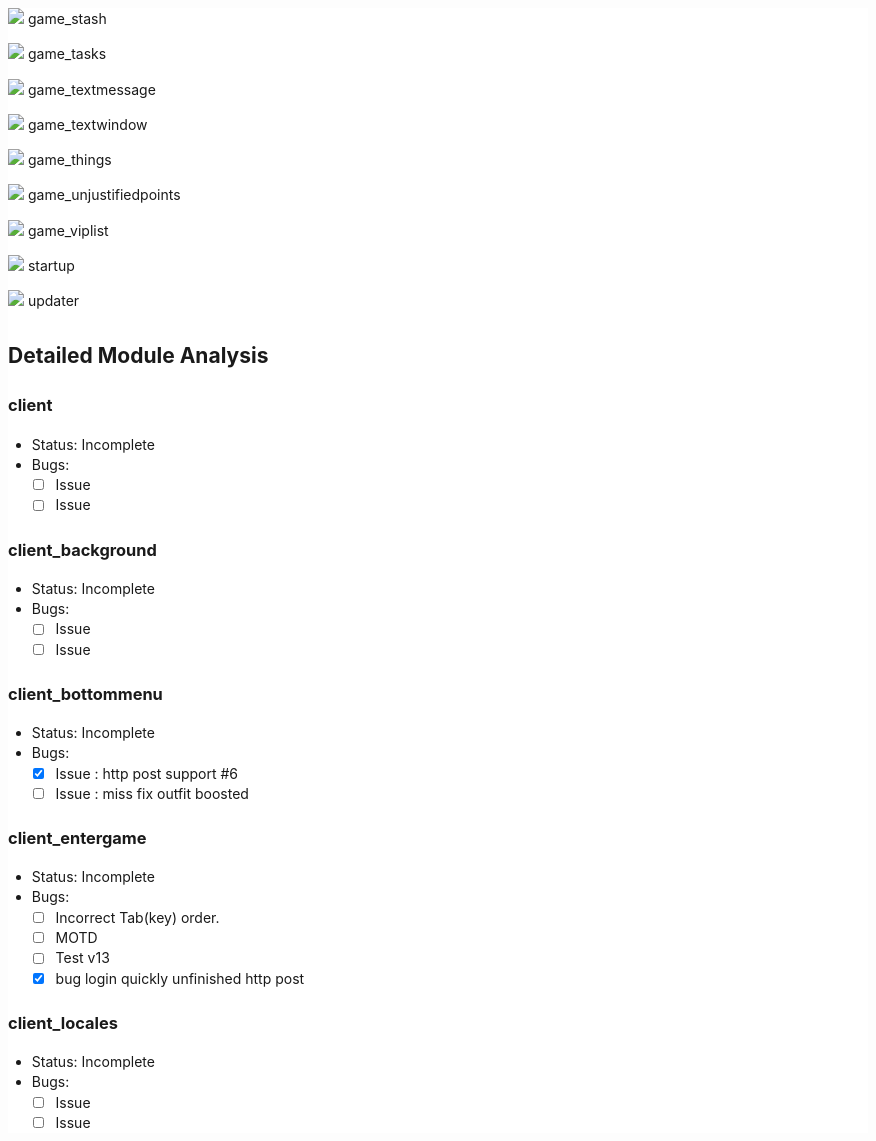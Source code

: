 ![](https://geps.dev/progress/0) game_stash

![](https://geps.dev/progress/0) game_tasks

![](https://geps.dev/progress/0) game_textmessage

![](https://geps.dev/progress/0) game_textwindow

![](https://geps.dev/progress/0) game_things

![](https://geps.dev/progress/0) game_unjustifiedpoints

![](https://geps.dev/progress/0) game_viplist

![](https://geps.dev/progress/0) startup

![](https://geps.dev/progress/0) updater

## Detailed Module Analysis

### client
- Status: Incomplete
- Bugs: 
    - [ ] Issue 
    - [ ] Issue 

### client_background
- Status: Incomplete
- Bugs: 
    - [ ] Issue 
    - [ ] Issue 

### client_bottommenu
- Status: Incomplete
- Bugs: 
    - [x] Issue : http post support #6
    - [ ] Issue : miss fix outfit boosted

### client_entergame 
- Status: Incomplete
- Bugs: 
    - [ ] Incorrect Tab(key) order. 
    - [ ] MOTD 
    - [ ] Test v13 
    - [x] bug login quickly unfinished http post

### client_locales   
- Status: Incomplete
- Bugs: 
    - [ ] Issue 
    - [ ] Issue 

